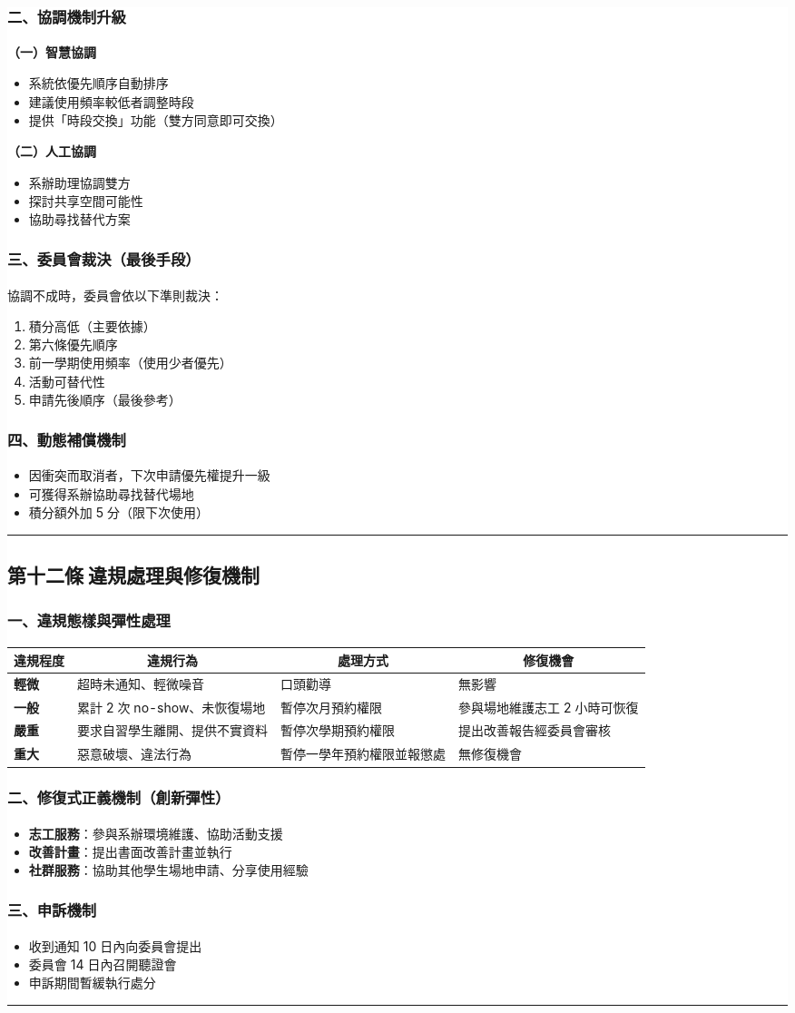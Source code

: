 ### 二、**協調機制升級**
   **（一）智慧協調**
   - 系統依優先順序自動排序
   - 建議使用頻率較低者調整時段
   - 提供「時段交換」功能（雙方同意即可交換）

   **（二）人工協調**
   - 系辦助理協調雙方
   - 探討共享空間可能性
   - 協助尋找替代方案

### 三、**委員會裁決**（最後手段）
   協調不成時，委員會依以下準則裁決：
   1. 積分高低（主要依據）
   2. 第六條優先順序
   3. 前一學期使用頻率（使用少者優先）
   4. 活動可替代性
   5. 申請先後順序（最後參考）

### 四、**動態補償機制**
   - 因衝突而取消者，下次申請優先權提升一級
   - 可獲得系辦協助尋找替代場地
   - 積分額外加 5 分（限下次使用）

---

## 第十二條 違規處理與修復機制

### 一、**違規態樣與彈性處理**

| 違規程度 | 違規行為 | 處理方式 | 修復機會 |
|---------|---------|---------|---------|
| **輕微** | 超時未通知、輕微噪音 | 口頭勸導 | 無影響 |
| **一般** | 累計 2 次 no-show、未恢復場地 | 暫停次月預約權限 | 參與場地維護志工 2 小時可恢復 |
| **嚴重** | 要求自習學生離開、提供不實資料 | 暫停次學期預約權限 | 提出改善報告經委員會審核 |
| **重大** | 惡意破壞、違法行為 | 暫停一學年預約權限並報懲處 | 無修復機會 |

### 二、**修復式正義機制**（創新彈性）
   - **志工服務**：參與系辦環境維護、協助活動支援
   - **改善計畫**：提出書面改善計畫並執行
   - **社群服務**：協助其他學生場地申請、分享使用經驗

### 三、**申訴機制**
   - 收到通知 10 日內向委員會提出
   - 委員會 14 日內召開聽證會
   - 申訴期間暫緩執行處分

---